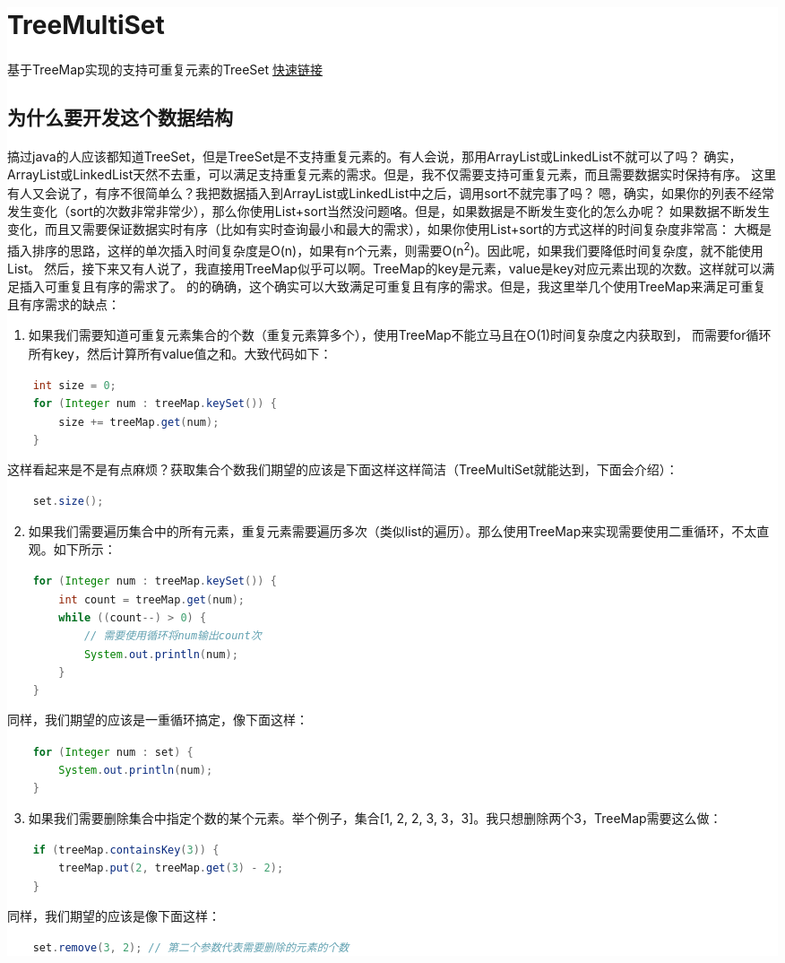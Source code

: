 # TreeMultiSet
基于TreeMap实现的支持可重复元素的TreeSet
[快速链接](https://github.com/yuruiyin/TreeMultiSet/blob/master/treemultiset/src/main/java/TreeMultiSet.java)

## 为什么要开发这个数据结构
搞过java的人应该都知道TreeSet，但是TreeSet是不支持重复元素的。有人会说，那用ArrayList或LinkedList不就可以了吗？
确实，ArrayList或LinkedList天然不去重，可以满足支持重复元素的需求。但是，我不仅需要支持可重复元素，而且需要数据实时保持有序。
这里有人又会说了，有序不很简单么？我把数据插入到ArrayList或LinkedList中之后，调用sort不就完事了吗？
嗯，确实，如果你的列表不经常发生变化（sort的次数非常非常少），那么你使用List+sort当然没问题咯。但是，如果数据是不断发生变化的怎么办呢？
如果数据不断发生变化，而且又需要保证数据实时有序（比如有实时查询最小和最大的需求），如果你使用List+sort的方式这样的时间复杂度非常高：
大概是插入排序的思路，这样的单次插入时间复杂度是O(n)，如果有n个元素，则需要O(n<sup>2</sup>)。因此呢，如果我们要降低时间复杂度，就不能使用List。
然后，接下来又有人说了，我直接用TreeMap似乎可以啊。TreeMap的key是元素，value是key对应元素出现的次数。这样就可以满足插入可重复且有序的需求了。
的的确确，这个确实可以大致满足可重复且有序的需求。但是，我这里举几个使用TreeMap来满足可重复且有序需求的缺点：

1. 如果我们需要知道可重复元素集合的个数（重复元素算多个），使用TreeMap不能立马且在O(1)时间复杂度之内获取到，
而需要for循环所有key，然后计算所有value值之和。大致代码如下：
```java
    int size = 0;
    for (Integer num : treeMap.keySet()) {
        size += treeMap.get(num);
    }
```
这样看起来是不是有点麻烦？获取集合个数我们期望的应该是下面这样这样简洁（TreeMultiSet就能达到，下面会介绍）：
```java
    set.size();
```

2. 如果我们需要遍历集合中的所有元素，重复元素需要遍历多次（类似list的遍历）。那么使用TreeMap来实现需要使用二重循环，不太直观。如下所示：
```java
    for (Integer num : treeMap.keySet()) {
        int count = treeMap.get(num);
        while ((count--) > 0) {
            // 需要使用循环将num输出count次
            System.out.println(num);
        }
    }
```
同样，我们期望的应该是一重循环搞定，像下面这样：
```java
    for (Integer num : set) {
        System.out.println(num);
    }
```

3. 如果我们需要删除集合中指定个数的某个元素。举个例子，集合[1, 2, 2, 3, 3，3]。我只想删除两个3，TreeMap需要这么做：
```java
    if (treeMap.containsKey(3)) {
        treeMap.put(2, treeMap.get(3) - 2);
    }
```
同样，我们期望的应该是像下面这样：
```java
    set.remove(3, 2); // 第二个参数代表需要删除的元素的个数
```
